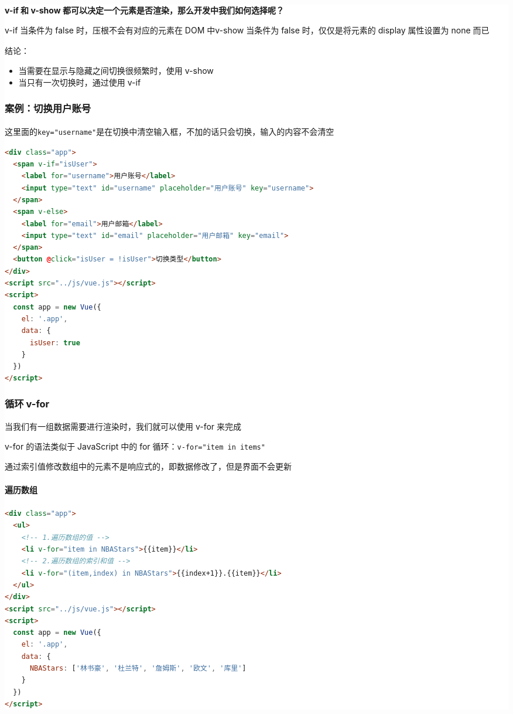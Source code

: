 **v-if 和 v-show 都可以决定一个元素是否渲染，那么开发中我们如何选择呢？**

v-if 当条件为 false 时，压根不会有对应的元素在 DOM 中v-show 当条件为 false 时，仅仅是将元素的 display 属性设置为 none 而已

结论：

- 当需要在显示与隐藏之间切换很频繁时，使用 v-show 
- 当只有一次切换时，通过使用 v-if

### 案例：切换用户账号

这里面的`key="username"`是在切换中清空输入框，不加的话只会切换，输入的内容不会清空

```html
<div class="app">
  <span v-if="isUser">
    <label for="username">用户账号</label>
    <input type="text" id="username" placeholder="用户账号" key="username">
  </span>
  <span v-else>
    <label for="email">用户邮箱</label>
    <input type="text" id="email" placeholder="用户邮箱" key="email">
  </span>
  <button @click="isUser = !isUser">切换类型</button>
</div>
<script src="../js/vue.js"></script>
<script>
  const app = new Vue({
    el: '.app',
    data: {
      isUser: true
    }
  })
</script>
```


### 循环 v-for

当我们有一组数据需要进行渲染时，我们就可以使用 v-for 来完成

v-for 的语法类似于 JavaScript 中的 for 循环：`v-for="item in items"`

通过索引值修改数组中的元素不是响应式的，即数据修改了，但是界面不会更新


#### 遍历数组

```html
<div class="app">
  <ul>
    <!-- 1.遍历数组的值 -->
    <li v-for="item in NBAStars">{{item}}</li>
    <!-- 2.遍历数组的索引和值 -->
    <li v-for="(item,index) in NBAStars">{{index+1}}.{{item}}</li>
  </ul>
</div>
<script src="../js/vue.js"></script>
<script>
  const app = new Vue({
    el: '.app',
    data: {
      NBAStars: ['林书豪', '杜兰特', '詹姆斯', '欧文', '库里']
    }
  })
</script>
```
